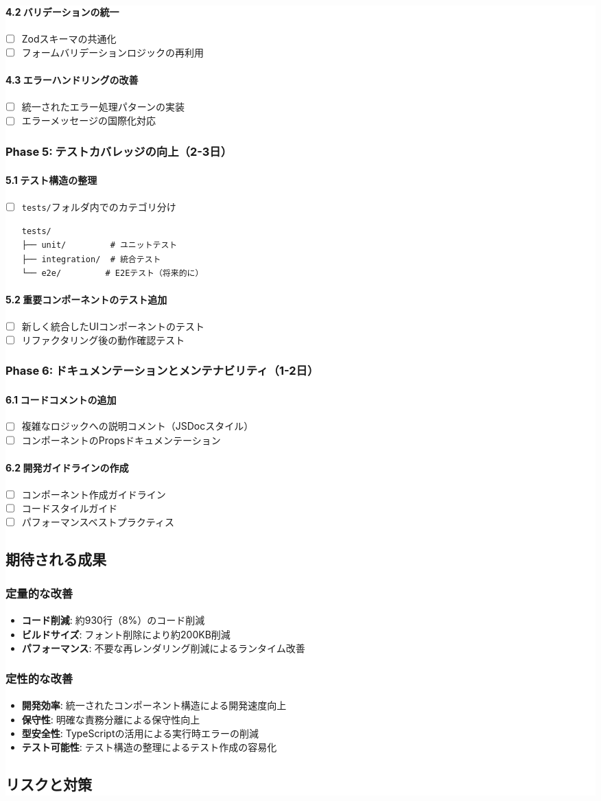 #### 4.2 バリデーションの統一
- [ ] Zodスキーマの共通化
- [ ] フォームバリデーションロジックの再利用

#### 4.3 エラーハンドリングの改善
- [ ] 統一されたエラー処理パターンの実装
- [ ] エラーメッセージの国際化対応

### Phase 5: テストカバレッジの向上（2-3日）

#### 5.1 テスト構造の整理
- [ ] `tests/`フォルダ内でのカテゴリ分け
  ```
  tests/
  ├── unit/         # ユニットテスト
  ├── integration/  # 統合テスト
  └── e2e/         # E2Eテスト（将来的に）
  ```

#### 5.2 重要コンポーネントのテスト追加
- [ ] 新しく統合したUIコンポーネントのテスト
- [ ] リファクタリング後の動作確認テスト

### Phase 6: ドキュメンテーションとメンテナビリティ（1-2日）

#### 6.1 コードコメントの追加
- [ ] 複雑なロジックへの説明コメント（JSDocスタイル）
- [ ] コンポーネントのPropsドキュメンテーション

#### 6.2 開発ガイドラインの作成
- [ ] コンポーネント作成ガイドライン
- [ ] コードスタイルガイド
- [ ] パフォーマンスベストプラクティス

## 期待される成果

### 定量的な改善
- **コード削減**: 約930行（8%）のコード削減
- **ビルドサイズ**: フォント削除により約200KB削減
- **パフォーマンス**: 不要な再レンダリング削減によるランタイム改善

### 定性的な改善
- **開発効率**: 統一されたコンポーネント構造による開発速度向上
- **保守性**: 明確な責務分離による保守性向上
- **型安全性**: TypeScriptの活用による実行時エラーの削減
- **テスト可能性**: テスト構造の整理によるテスト作成の容易化

## リスクと対策
